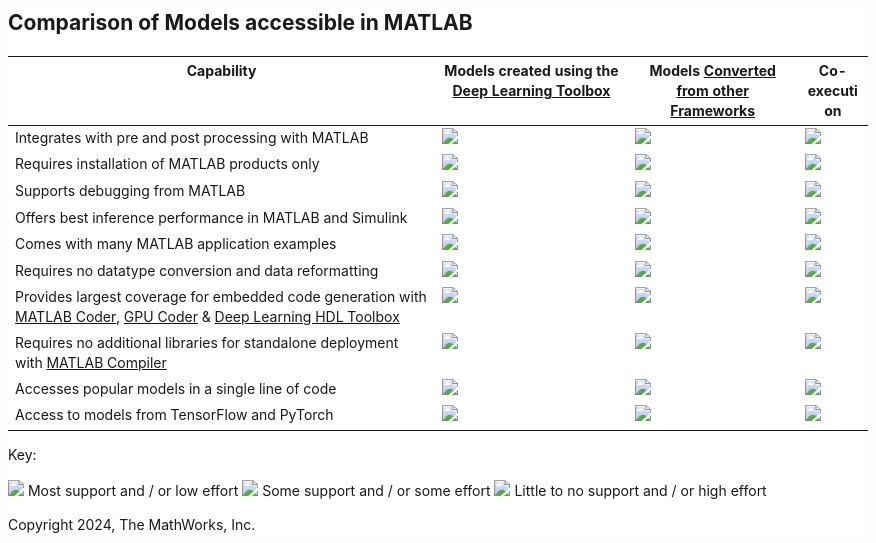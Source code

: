 



## Comparison of Models accessible in MATLAB <a name="comparison-table"/>
| Capability  | Models created using the [Deep Learning Toolbox](https://www.mathworks.com/products/deep-learning.html) | Models [Converted from other Frameworks](https://www.mathworks.com/help/deeplearning/deep-learning-import-and-export.html)| Co-execution |
| ------------- | ------------- | ------------- | ------------- |
| Integrates with pre and post processing with MATLAB | ![](Images/000000.png) | ![](Images/000000.png)  | ![](Images/000000.png)    |
| Requires installation of MATLAB products only | ![](Images/000000.png)  | ![](Images/000000.png) | ![](Images/000002.png)  |
| Supports debugging from MATLAB| ![](Images/000000.png)   | ![](Images/000000.png)  | ![](Images/000001.png)  |
| Offers best inference performance in MATLAB and Simulink| ![](Images/000000.png)   | ![](Images/000000.png)  | ![](Images/000001.png)  |
| Comes with many MATLAB application examples  | ![](Images/000000.png)  | ![](Images/000000.png) | ![](Images/000002.png)  |
| Requires no datatype conversion and data reformatting | ![](Images/000000.png)   | ![](Images/000001.png) | ![](Images/000002.png)  |
| Provides largest coverage for embedded code generation with [MATLAB Coder](https://www.mathworks.com/products/matlab-coder.html), [GPU Coder](https://www.mathworks.com/products/gpu-coder.html) & [Deep Learning HDL Toolbox](https://www.mathworks.com/products/deep-learning-hdl.html) | ![](Images/000000.png)   | ![](Images/000001.png) | ![](Images/000002.png)  |
| Requires no additional libraries for standalone deployment with [MATLAB Compiler](https://www.mathworks.com/products/compiler.html)  | ![](Images/000000.png)   | ![](Images/000001.png) | ![](Images/000002.png)  |
| Accesses popular models in a single line of code  | ![](Images/000000.png)   | ![](Images/000002.png)  | ![](Images/000001.png)  |
| Access to models from TensorFlow and PyTorch | ![](Images/000002.png) | ![](Images/000001.png) | ![](Images/000000.png)    |


Key:

![](Images/000000.png) Most support and / or low effort
![](Images/000001.png) Some support and / or some effort
![](Images/000002.png) Little to no support  and / or high effort

Copyright 2024, The MathWorks, Inc.
